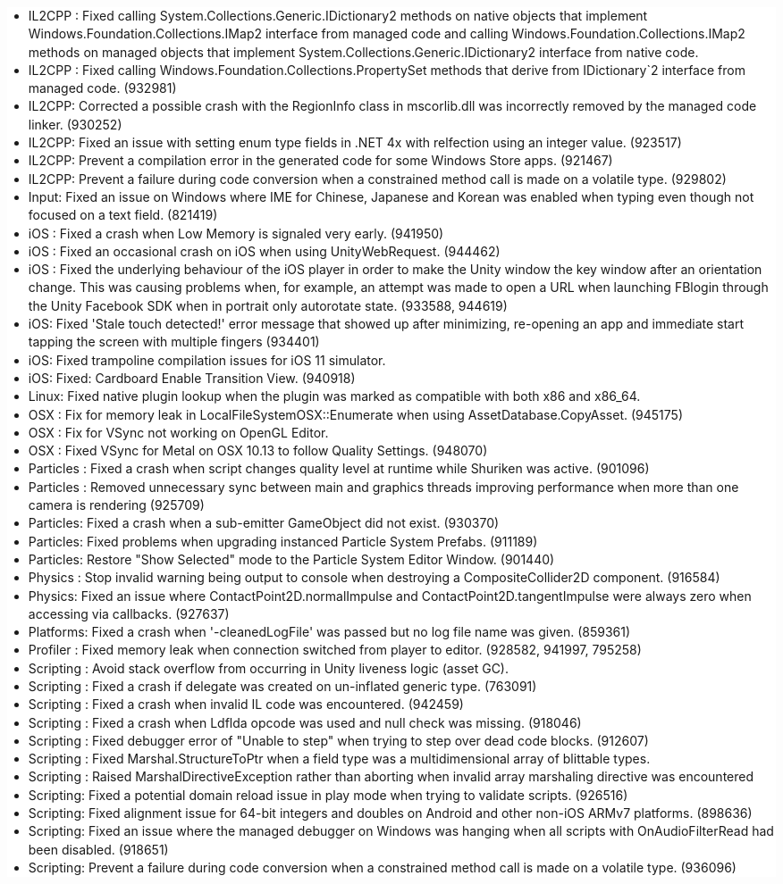*   IL2CPP : Fixed calling System.Collections.Generic.IDictionary2 methods on native objects that implement Windows.Foundation.Collections.IMap2 interface from managed code and calling Windows.Foundation.Collections.IMap2 methods on managed objects that implement System.Collections.Generic.IDictionary2 interface from native code.
*   IL2CPP : Fixed calling Windows.Foundation.Collections.PropertySet methods that derive from IDictionary\`2 interface from managed code. (932981)
*   IL2CPP: Corrected a possible crash with the RegionInfo class in mscorlib.dll was incorrectly removed by the managed code linker. (930252)
*   IL2CPP: Fixed an issue with setting enum type fields in .NET 4x with relfection using an integer value. (923517)
*   IL2CPP: Prevent a compilation error in the generated code for some Windows Store apps. (921467)
*   IL2CPP: Prevent a failure during code conversion when a constrained method call is made on a volatile type. (929802)
*   Input: Fixed an issue on Windows where IME for Chinese, Japanese and Korean was enabled when typing even though not focused on a text field. (821419)
*   iOS : Fixed a crash when Low Memory is signaled very early. (941950)
*   iOS : Fixed an occasional crash on iOS when using UnityWebRequest. (944462)
*   iOS : Fixed the underlying behaviour of the iOS player in order to make the Unity window the key window after an orientation change. This was causing problems when, for example, an attempt was made to open a URL when launching FBlogin through the Unity Facebook SDK when in portrait only autorotate state. (933588, 944619)
*   iOS: Fixed 'Stale touch detected!' error message that showed up after minimizing, re-opening an app and immediate start tapping the screen with multiple fingers (934401)
*   iOS: Fixed trampoline compilation issues for iOS 11 simulator.
*   iOS: Fixed: Cardboard Enable Transition View. (940918)
*   Linux: Fixed native plugin lookup when the plugin was marked as compatible with both x86 and x86\_64.
*   OSX : Fix for memory leak in LocalFileSystemOSX::Enumerate when using AssetDatabase.CopyAsset. (945175)
*   OSX : Fix for VSync not working on OpenGL Editor.
*   OSX : Fixed VSync for Metal on OSX 10.13 to follow Quality Settings. (948070)
*   Particles : Fixed a crash when script changes quality level at runtime while Shuriken was active. (901096)
*   Particles : Removed unnecessary sync between main and graphics threads improving performance when more than one camera is rendering (925709)
*   Particles: Fixed a crash when a sub-emitter GameObject did not exist. (930370)
*   Particles: Fixed problems when upgrading instanced Particle System Prefabs. (911189)
*   Particles: Restore "Show Selected" mode to the Particle System Editor Window. (901440)
*   Physics : Stop invalid warning being output to console when destroying a CompositeCollider2D component. (916584)
*   Physics: Fixed an issue where ContactPoint2D.normalImpulse and ContactPoint2D.tangentImpulse were always zero when accessing via callbacks. (927637)
*   Platforms: Fixed a crash when '-cleanedLogFile' was passed but no log file name was given. (859361)
*   Profiler : Fixed memory leak when connection switched from player to editor. (928582, 941997, 795258)
*   Scripting : Avoid stack overflow from occurring in Unity liveness logic (asset GC).
*   Scripting : Fixed a crash if delegate was created on un-inflated generic type. (763091)
*   Scripting : Fixed a crash when invalid IL code was encountered. (942459)
*   Scripting : Fixed a crash when Ldflda opcode was used and null check was missing. (918046)
*   Scripting : Fixed debugger error of "Unable to step" when trying to step over dead code blocks. (912607)
*   Scripting : Fixed Marshal.StructureToPtr when a field type was a multidimensional array of blittable types.
*   Scripting : Raised MarshalDirectiveException rather than aborting when invalid array marshaling directive was encountered
*   Scripting: Fixed a potential domain reload issue in play mode when trying to validate scripts. (926516)
*   Scripting: Fixed alignment issue for 64-bit integers and doubles on Android and other non-iOS ARMv7 platforms. (898636)
*   Scripting: Fixed an issue where the managed debugger on Windows was hanging when all scripts with OnAudioFilterRead had been disabled. (918651)
*   Scripting: Prevent a failure during code conversion when a constrained method call is made on a volatile type. (936096)